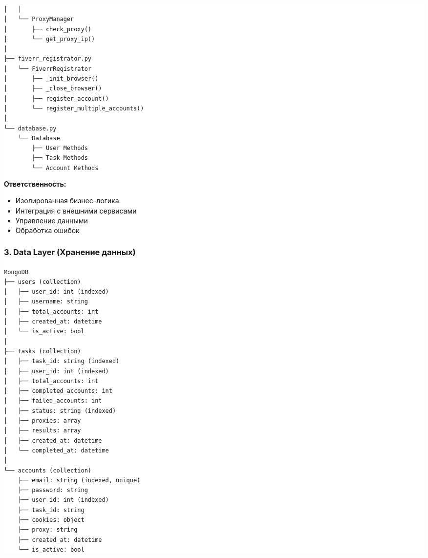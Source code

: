 ```
│   │
│   └── ProxyManager
│       ├── check_proxy()
│       └── get_proxy_ip()
│
├── fiverr_registrator.py
│   └── FiverrRegistrator
│       ├── _init_browser()
│       ├── _close_browser()
│       ├── register_account()
│       └── register_multiple_accounts()
│
└── database.py
    └── Database
        ├── User Methods
        ├── Task Methods
        └── Account Methods
```

**Ответственность:**
- Изолированная бизнес-логика
- Интеграция с внешними сервисами
- Управление данными
- Обработка ошибок

### 3. Data Layer (Хранение данных)

```
MongoDB
├── users (collection)
│   ├── user_id: int (indexed)
│   ├── username: string
│   ├── total_accounts: int
│   ├── created_at: datetime
│   └── is_active: bool
│
├── tasks (collection)
│   ├── task_id: string (indexed)
│   ├── user_id: int (indexed)
│   ├── total_accounts: int
│   ├── completed_accounts: int
│   ├── failed_accounts: int
│   ├── status: string (indexed)
│   ├── proxies: array
│   ├── results: array
│   ├── created_at: datetime
│   └── completed_at: datetime
│
└── accounts (collection)
    ├── email: string (indexed, unique)
    ├── password: string
    ├── user_id: int (indexed)
    ├── task_id: string
    ├── cookies: object
    ├── proxy: string
    ├── created_at: datetime
    └── is_active: bool
```

